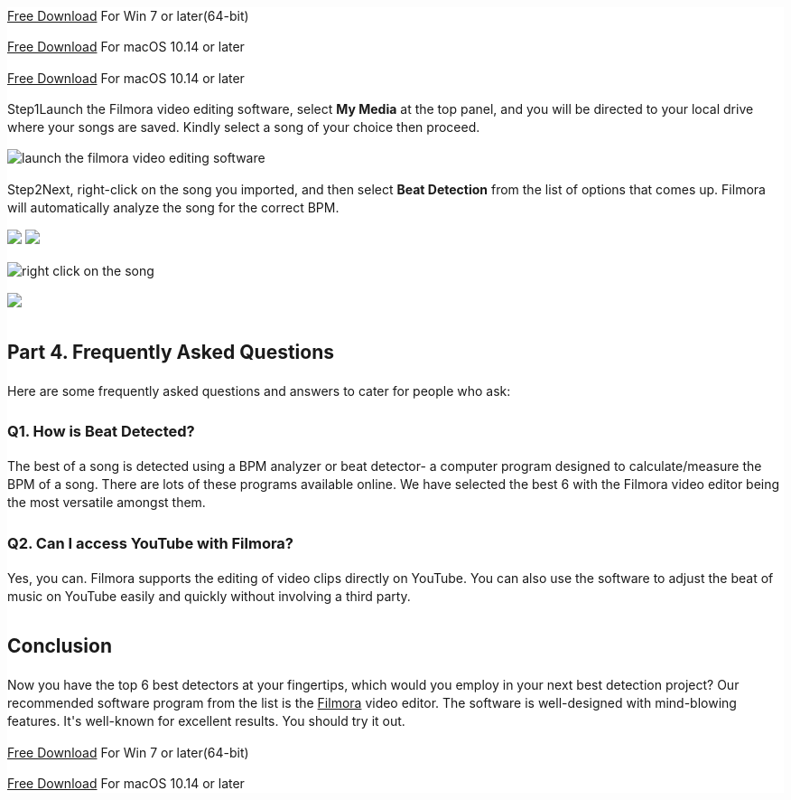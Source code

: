[Free Download](https://tools.techidaily.com/wondershare/filmora/download/) For Win 7 or later(64-bit)

[Free Download](https://tools.techidaily.com/wondershare/filmora/download/) For macOS 10.14 or later

[Free Download](https://tools.techidaily.com/wondershare/filmora/download/) For macOS 10.14 or later

Step1Launch the Filmora video editing software, select **My Media** at the top panel, and you will be directed to your local drive where your songs are saved. Kindly select a song of your choice then proceed.

![launch the filmora video editing software]( https://images.wondershare.com/filmora/article-images/2022/07/online-beat-detectors-try-now-6.jpg)

Step2Next, right-click on the song you imported, and then select **Beat Detection** from the list of options that comes up. Filmora will automatically analyze the song for the correct BPM.


<a href="https://shop.manycam.com/order/checkout.php?PRODS=17727588&QTY=1&AFFILIATE=108875&CART=1"><img src="https://secure.avangate.com/images/merchant/8230bea7d54bcdf99cdfe85cb07313d5/mcaffbanner600x500.png" border="0"></a>
<a href="https://shop.manycam.com/order/checkout.php?PRODS=17727588&QTY=1&AFFILIATE=108875&CART=1"><img src="https://secure.avangate.com/images/merchant/8230bea7d54bcdf99cdfe85cb07313d5/Affiliates_300x250px_valentinesday.png" border="0"></a>

![right click on the song]( https://images.wondershare.com/filmora/article-images/2022/07/online-beat-detectors-try-now-7.jpg)


<a href="https://shop.manycam.com/order/checkout.php?PRODS=17729331&QTY=1&AFFILIATE=108875&CART=1"><img src="https://secure.avangate.com/images/merchant/8230bea7d54bcdf99cdfe85cb07313d5/mcaffbanner600x500.png" border="0"></a>

## Part 4\. Frequently Asked Questions

Here are some frequently asked questions and answers to cater for people who ask:

### Q1\. How is Beat Detected?

The best of a song is detected using a BPM analyzer or beat detector- a computer program designed to calculate/measure the BPM of a song. There are lots of these programs available online. We have selected the best 6 with the Filmora video editor being the most versatile amongst them.

### Q2\. Can I access YouTube with Filmora?

Yes, you can. Filmora supports the editing of video clips directly on YouTube. You can also use the software to adjust the beat of music on YouTube easily and quickly without involving a third party.

## Conclusion

Now you have the top 6 best detectors at your fingertips, which would you employ in your next best detection project? Our recommended software program from the list is the [Filmora]( https://filmora.wondershare.com/video-editor/) video editor. The software is well-designed with mind-blowing features. It's well-known for excellent results. You should try it out.

[Free Download](https://tools.techidaily.com/wondershare/filmora/download/) For Win 7 or later(64-bit)

[Free Download](https://tools.techidaily.com/wondershare/filmora/download/) For macOS 10.14 or later
